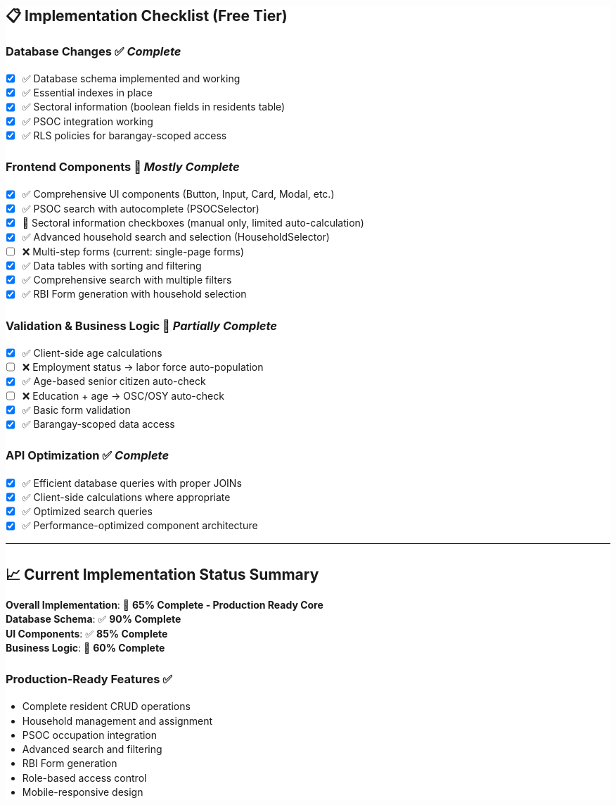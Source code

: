 
## 📋 **Implementation Checklist (Free Tier)**

### **Database Changes** ✅ *Complete*
- [x] ✅ Database schema implemented and working
- [x] ✅ Essential indexes in place
- [x] ✅ Sectoral information (boolean fields in residents table)
- [x] ✅ PSOC integration working
- [x] ✅ RLS policies for barangay-scoped access

### **Frontend Components** 🔶 *Mostly Complete*
- [x] ✅ Comprehensive UI components (Button, Input, Card, Modal, etc.)
- [x] ✅ PSOC search with autocomplete (PSOCSelector)
- [x] 🔶 Sectoral information checkboxes (manual only, limited auto-calculation)
- [x] ✅ Advanced household search and selection (HouseholdSelector)
- [ ] ❌ Multi-step forms (current: single-page forms)
- [x] ✅ Data tables with sorting and filtering
- [x] ✅ Comprehensive search with multiple filters
- [x] ✅ RBI Form generation with household selection

### **Validation & Business Logic** 🔶 *Partially Complete*
- [x] ✅ Client-side age calculations
- [ ] ❌ Employment status → labor force auto-population
- [x] ✅ Age-based senior citizen auto-check
- [ ] ❌ Education + age → OSC/OSY auto-check
- [x] ✅ Basic form validation
- [x] ✅ Barangay-scoped data access

### **API Optimization** ✅ *Complete*
- [x] ✅ Efficient database queries with proper JOINs
- [x] ✅ Client-side calculations where appropriate
- [x] ✅ Optimized search queries
- [x] ✅ Performance-optimized component architecture

---

## 📈 **Current Implementation Status Summary**

**Overall Implementation**: 🔶 **65% Complete - Production Ready Core**  
**Database Schema**: ✅ **90% Complete**  
**UI Components**: ✅ **85% Complete**  
**Business Logic**: 🔶 **60% Complete**  

### **Production-Ready Features** ✅
- Complete resident CRUD operations
- Household management and assignment
- PSOC occupation integration
- Advanced search and filtering
- RBI Form generation
- Role-based access control
- Mobile-responsive design
